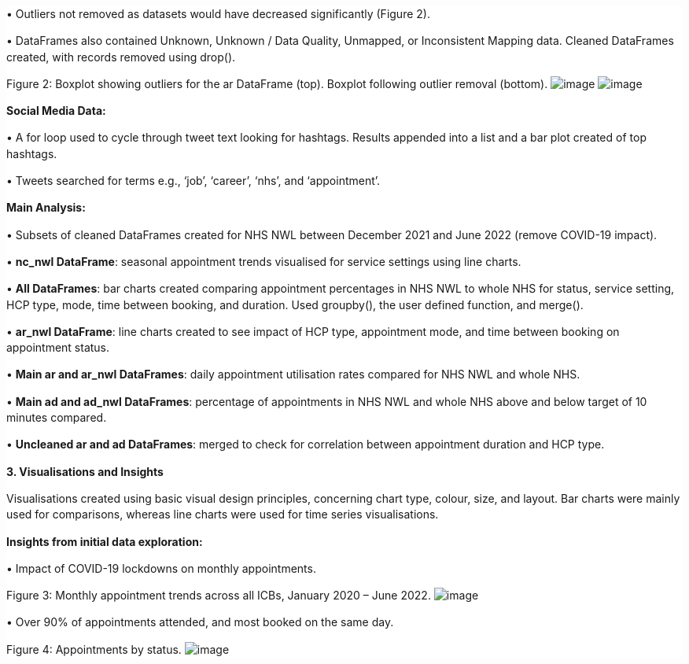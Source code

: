 •	Outliers not removed as datasets would have decreased significantly (Figure 2). 

•	DataFrames also contained Unknown, Unknown / Data Quality, Unmapped, or Inconsistent Mapping data. Cleaned DataFrames created, with records removed using drop(). 

Figure 2: Boxplot showing outliers for the ar DataFrame (top). Boxplot following outlier removal (bottom). 
![image](https://github.com/kittyg80/NHS-Data-Analysis/assets/116217853/5d4e2274-3c27-4476-92c5-03c23b023efd)
![image](https://github.com/kittyg80/NHS-Data-Analysis/assets/116217853/f7b5e9b4-29c3-41c7-9ebc-7fd5a77fb3e7)


**Social Media Data:**

•	A for loop used to cycle through tweet text looking for hashtags. Results appended into a list and a bar plot created of top hashtags. 

•	Tweets searched for terms e.g., ‘job’, ‘career’, ‘nhs’, and ‘appointment’.


**Main Analysis:**

•	Subsets of cleaned DataFrames created for NHS NWL between December 2021 and June 2022 (remove COVID-19 impact).

•	**nc_nwl DataFrame**: seasonal appointment trends visualised for service settings using line charts. 

•	**All DataFrames**: bar charts created comparing appointment percentages in NHS NWL to whole NHS for status, service setting, HCP type, mode, time between booking, and duration. Used groupby(), the user defined function, and merge(). 

•	**ar_nwl DataFrame**: line charts created to see impact of HCP type, appointment mode, and time between booking on appointment status. 

•	**Main ar and ar_nwl DataFrames**: daily appointment utilisation rates compared for NHS NWL and whole NHS. 

•	**Main ad and ad_nwl DataFrames**: percentage of appointments in NHS NWL and whole NHS above and below target of 10 minutes compared.  

•	**Uncleaned ar and ad DataFrames**: merged to check for correlation between appointment duration and HCP type.


**3.	Visualisations and Insights**

Visualisations created using basic visual design principles, concerning chart type, colour, size, and layout. Bar charts were mainly used for comparisons, whereas line charts were used for time series visualisations. 

**Insights from initial data exploration:**

•	Impact of COVID-19 lockdowns on monthly appointments. 

Figure 3: Monthly appointment trends across all ICBs, January 2020 – June 2022.
![image](https://github.com/kittyg80/NHS-Data-Analysis/assets/116217853/064d1771-51ff-4ccf-a4b0-3e9ff323ac79)

•	Over 90% of appointments attended, and most booked on the same day.

Figure 4: Appointments by status. 
![image](https://github.com/kittyg80/NHS-Data-Analysis/assets/116217853/33abd608-36cd-4726-ba7f-b078e4421f03)
